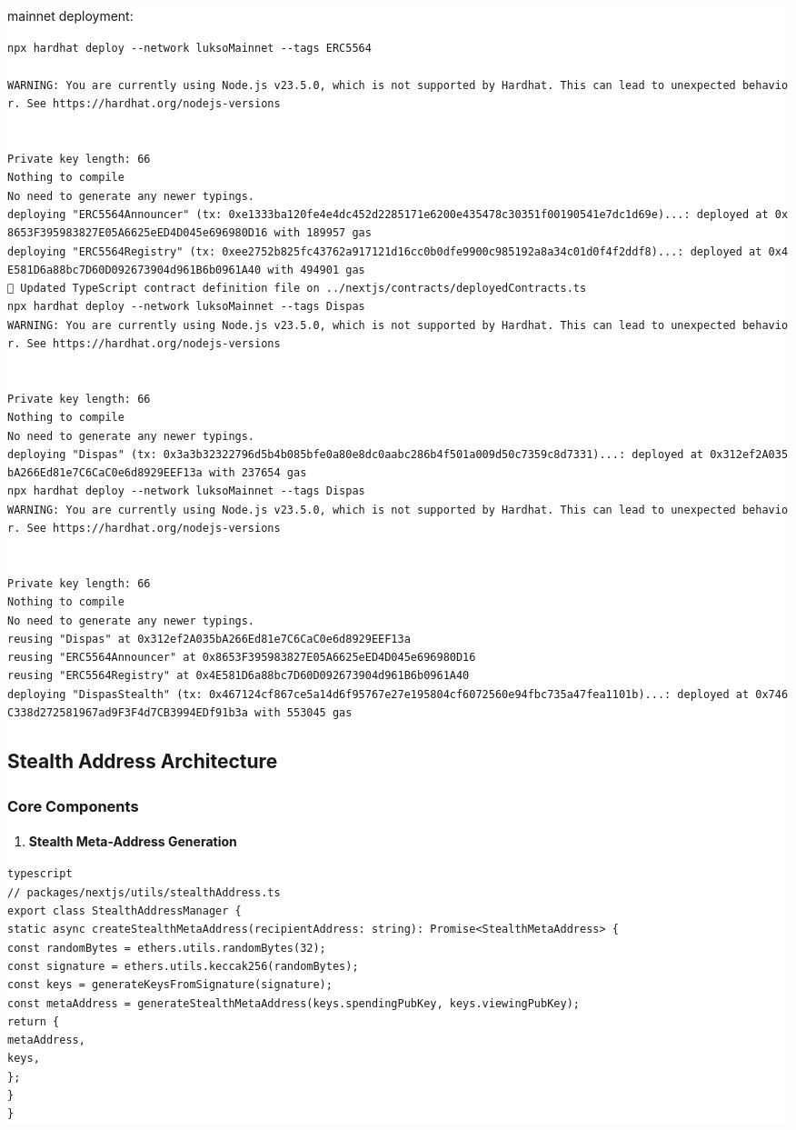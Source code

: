 mainnet deployment:
```
npx hardhat deploy --network luksoMainnet --tags ERC5564

WARNING: You are currently using Node.js v23.5.0, which is not supported by Hardhat. This can lead to unexpected behavior. See https://hardhat.org/nodejs-versions


Private key length: 66
Nothing to compile
No need to generate any newer typings.
deploying "ERC5564Announcer" (tx: 0xe1333ba120fe4e4dc452d2285171e6200e435478c30351f00190541e7dc1d69e)...: deployed at 0x8653F395983827E05A6625eED4D045e696980D16 with 189957 gas
deploying "ERC5564Registry" (tx: 0xee2752b825fc43762a917121d16cc0b0dfe9900c985192a8a34c01d0f4f2ddf8)...: deployed at 0x4E581D6a88bc7D60D092673904d961B6b0961A40 with 494901 gas
📝 Updated TypeScript contract definition file on ../nextjs/contracts/deployedContracts.ts
npx hardhat deploy --network luksoMainnet --tags Dispas
WARNING: You are currently using Node.js v23.5.0, which is not supported by Hardhat. This can lead to unexpected behavior. See https://hardhat.org/nodejs-versions


Private key length: 66
Nothing to compile
No need to generate any newer typings.
deploying "Dispas" (tx: 0x3a3b32322796d5b4b085bfe0a80e8dc0aabc286b4f501a009d50c7359c8d7331)...: deployed at 0x312ef2A035bA266Ed81e7C6CaC0e6d8929EEF13a with 237654 gas
npx hardhat deploy --network luksoMainnet --tags Dispas
WARNING: You are currently using Node.js v23.5.0, which is not supported by Hardhat. This can lead to unexpected behavior. See https://hardhat.org/nodejs-versions


Private key length: 66
Nothing to compile
No need to generate any newer typings.
reusing "Dispas" at 0x312ef2A035bA266Ed81e7C6CaC0e6d8929EEF13a
reusing "ERC5564Announcer" at 0x8653F395983827E05A6625eED4D045e696980D16
reusing "ERC5564Registry" at 0x4E581D6a88bc7D60D092673904d961B6b0961A40
deploying "DispasStealth" (tx: 0x467124cf867ce5a14d6f95767e27e195804cf6072560e94fbc735a47fea1101b)...: deployed at 0x746C338d272581967ad9F3F4d7CB3994EDf91b3a with 553045 gas
```


## Stealth Address Architecture

### Core Components

1. **Stealth Meta-Address Generation**

```
typescript
// packages/nextjs/utils/stealthAddress.ts
export class StealthAddressManager {
static async createStealthMetaAddress(recipientAddress: string): Promise<StealthMetaAddress> {
const randomBytes = ethers.utils.randomBytes(32);
const signature = ethers.utils.keccak256(randomBytes);
const keys = generateKeysFromSignature(signature);
const metaAddress = generateStealthMetaAddress(keys.spendingPubKey, keys.viewingPubKey);
return {
metaAddress,
keys,
};
}
}
```

